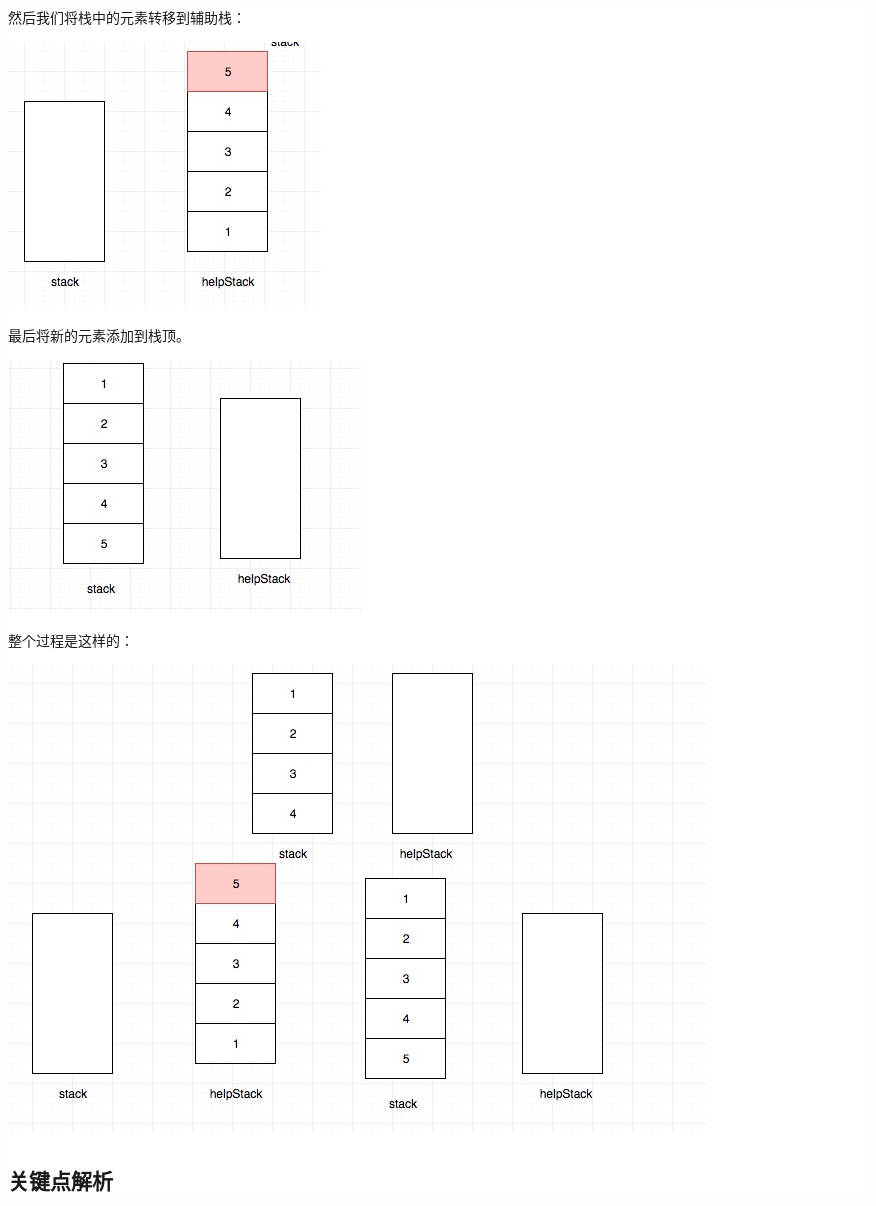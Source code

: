 然后我们将栈中的元素转移到辅助栈：

![232.implement-queue-using-stacks.drawio](../assets/problems/232.implement-queue-using-stacks-2.jpg)

最后将新的元素添加到栈顶。

![232.implement-queue-using-stacks.drawio](../assets/problems/232.implement-queue-using-stacks-3.jpg)


整个过程是这样的：

![232.implement-queue-using-stacks.drawio](../assets/problems/232.implement-queue-using-stacks-4.jpg)
## 关键点解析
